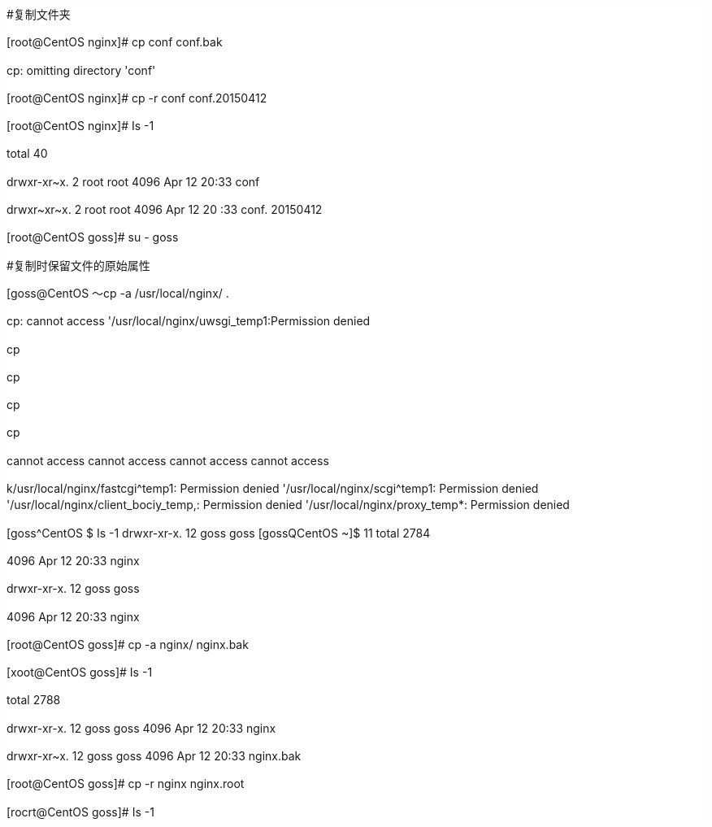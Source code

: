 \#复制文件夹

[root@CentOS nginx]# cp conf conf.bak

cp: omitting directory 'conf'

[root@CentOS nginx]# cp -r conf conf.20150412

[root@CentOS nginx]# Is -1

total 40

drwxr-xr~x. 2 root root 4096 Apr 12 20:33 conf

drwxr~xr~x. 2 root root 4096 Apr 12 20 :33 conf. 20150412

[root@CentOS goss]# su - goss

\#复制时保留文件的原始属性

[goss@CentOS 〜cp -a /usr/local/nginx/ .

cp: cannot access '/usr/local/nginx/uwsgi_temp1:Permission denied

cp

cp

cp

cp



cannot access cannot access cannot access cannot access



k/usr/local/nginx/fastcgi^temp1: Permission denied '/usr/local/nginx/scgi^temp1: Permission denied '/usr/local/nginx/client_bociy_temp,: Permission denied '/usr/local/nginx/proxy_temp*: Permission denied

[goss^CentOS $ Is -1 drwxr-xr-x. 12 goss goss [gossQCentOS ~]$ 11 total 2784

4096 Apr 12 20:33 nginx



drwxr-xr-x. 12 goss goss

4096 Apr 12 20:33 nginx



[root@CentOS goss]# cp -a    nginx/    nginx.bak

[xoot@CentOS goss]# Is -1

total 2788

drwxr-xr-x. 12 goss goss    4096    Apr    12 20:33    nginx

drwxr-xr~x. 12 goss goss    4096    Apr    12 20:33    nginx.bak

[root@CentOS goss]# cp -r nginx nginx.root

[rocrt@CentOS goss]# Is -1
